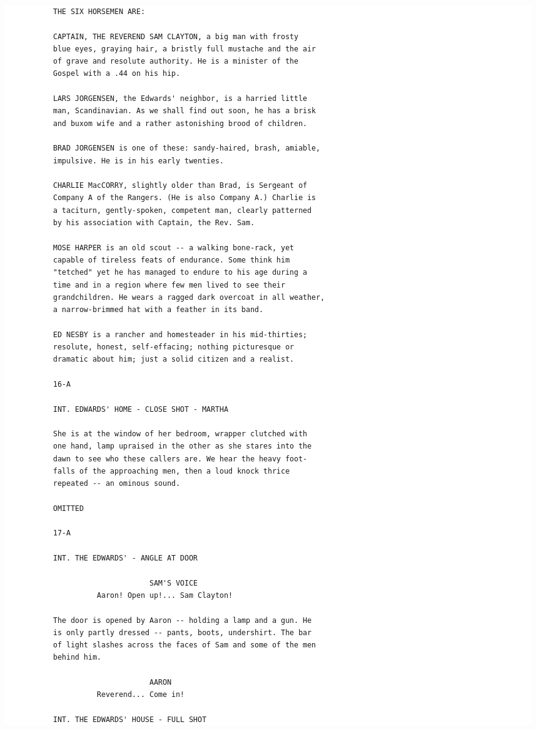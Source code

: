               THE SIX HORSEMEN ARE:

               CAPTAIN, THE REVEREND SAM CLAYTON, a big man with frosty 
               blue eyes, graying hair, a bristly full mustache and the air 
               of grave and resolute authority. He is a minister of the 
               Gospel with a .44 on his hip.

               LARS JORGENSEN, the Edwards' neighbor, is a harried little 
               man, Scandinavian. As we shall find out soon, he has a brisk 
               and buxom wife and a rather astonishing brood of children.

               BRAD JORGENSEN is one of these: sandy-haired, brash, amiable, 
               impulsive. He is in his early twenties.

               CHARLIE MacCORRY, slightly older than Brad, is Sergeant of 
               Company A of the Rangers. (He is also Company A.) Charlie is 
               a taciturn, gently-spoken, competent man, clearly patterned 
               by his association with Captain, the Rev. Sam.

               MOSE HARPER is an old scout -- a walking bone-rack, yet 
               capable of tireless feats of endurance. Some think him 
               "tetched" yet he has managed to endure to his age during a 
               time and in a region where few men lived to see their 
               grandchildren. He wears a ragged dark overcoat in all weather, 
               a narrow-brimmed hat with a feather in its band.

               ED NESBY is a rancher and homesteader in his mid-thirties; 
               resolute, honest, self-effacing; nothing picturesque or 
               dramatic about him; just a solid citizen and a realist.

               16-A

               INT. EDWARDS' HOME - CLOSE SHOT - MARTHA

               She is at the window of her bedroom, wrapper clutched with 
               one hand, lamp upraised in the other as she stares into the 
               dawn to see who these callers are. We hear the heavy foot- 
               falls of the approaching men, then a loud knock thrice 
               repeated -- an ominous sound.

               OMITTED

               17-A

               INT. THE EDWARDS' - ANGLE AT DOOR

                                     SAM'S VOICE
                         Aaron! Open up!... Sam Clayton!

               The door is opened by Aaron -- holding a lamp and a gun. He 
               is only partly dressed -- pants, boots, undershirt. The bar 
               of light slashes across the faces of Sam and some of the men 
               behind him.

                                     AARON
                         Reverend... Come in!

               INT. THE EDWARDS' HOUSE - FULL SHOT
